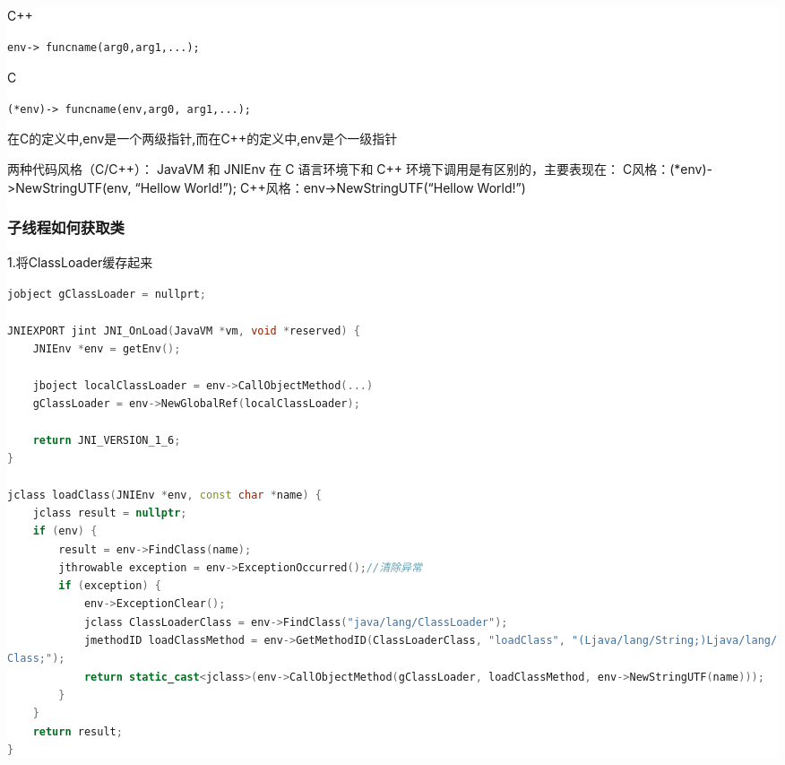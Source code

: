 C++

```
env-> funcname(arg0,arg1,...);
```

C

```
(*env)-> funcname(env,arg0, arg1,...); 
```

在C的定义中,env是一个两级指针,而在C++的定义中,env是个一级指针



两种代码风格（C/C++）：
JavaVM 和 JNIEnv 在 C 语言环境下和 C++ 环境下调用是有区别的，主要表现在：
C风格：(*env)->NewStringUTF(env, “Hellow World!”);
C++风格：env->NewStringUTF(“Hellow World!”)



### 子线程如何获取类

1.将ClassLoader缓存起来

```cpp
jobject gClassLoader = nullprt;

JNIEXPORT jint JNI_OnLoad(JavaVM *vm, void *reserved) {
    JNIEnv *env = getEnv();
    
	jboject localClassLoader = env->CallObjectMethod(...)
    gClassLoader = env->NewGlobalRef(localClassLoader);
    
    return JNI_VERSION_1_6;
}

jclass loadClass(JNIEnv *env, const char *name) {
    jclass result = nullptr;
    if (env) {
        result = env->FindClass(name);
        jthrowable exception = env->ExceptionOccurred();//清除异常
        if (exception) {
            env->ExceptionClear();
            jclass ClassLoaderClass = env->FindClass("java/lang/ClassLoader");
            jmethodID loadClassMethod = env->GetMethodID(ClassLoaderClass, "loadClass", "(Ljava/lang/String;)Ljava/lang/Class;");
            return static_cast<jclass>(env->CallObjectMethod(gClassLoader, loadClassMethod, env->NewStringUTF(name)));
        }
    }
    return result;
}
```
